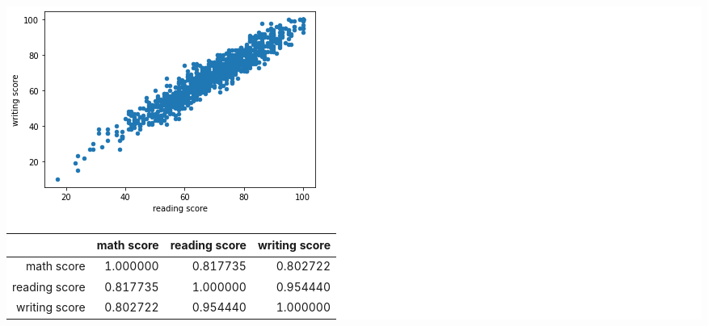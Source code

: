 ![upgrade_12](./resources/upgrade_12.png)

|               | math score | reading score | writing score |
| ------------: | ---------: | ------------: | ------------: |
|    math score |   1.000000 |      0.817735 |      0.802722 |
| reading score |   0.817735 |      1.000000 |      0.954440 |
| writing score |   0.802722 |      0.954440 |      1.000000 |